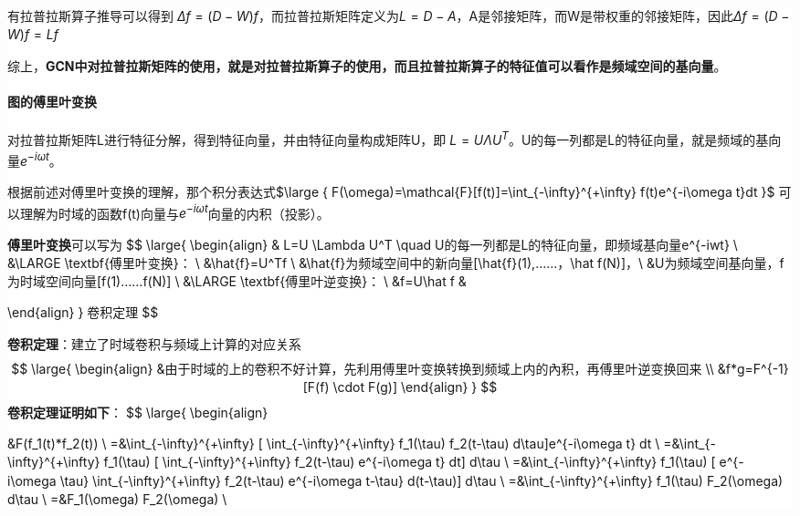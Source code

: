 
有拉普拉斯算子推导可以得到 $\Delta f=(D-W)f$，而拉普拉斯矩阵定义为$L=D-A$，A是邻接矩阵，而W是带权重的邻接矩阵，因此$\Delta f=(D-W)f=Lf$

综上，**GCN中对拉普拉斯矩阵的使用，就是对拉普拉斯算子的使用，而且拉普拉斯算子的特征值可以看作是频域空间的基向量**。



#### 图的傅里叶变换



对拉普拉斯矩阵L进行特征分解，得到特征向量，并由特征向量构成矩阵U，即 $L=U\Lambda U^T$。U的每一列都是L的特征向量，就是频域的基向量$e^{-i\omega t}$。

根据前述对傅里叶变换的理解，那个积分表达式$\large {
F(\omega)=\mathcal{F}[f(t)]=\int_{-\infty}^{+\infty} f(t)e^{-i\omega t}dt }$ 可以理解为时域的函数f(t)向量与$e^{-i\omega t}$向量的内积（投影）。

**傅里叶变换**可以写为
$$
\large{
\begin{align}
& L=U \Lambda U^T \quad U的每一列都是L的特征向量，即频域基向量e^{-iwt} \\
&\LARGE \textbf{傅里叶变换}： \\
&\hat{f}=U^Tf \\
&\hat{f}为频域空间中的新向量[\hat{f}(1),……，\hat f(N)]，\\ 
&U为频域空间基向量，f为时域空间向量[f(1)……f(N)]  	\\
&\LARGE \textbf{傅里叶逆变换}： \\
&f=U\hat f
&

\end{align}
}
卷积定理
$$


**卷积定理**：建立了时域卷积与频域上计算的对应关系
$$
\large{
\begin{align} 
&由于时域的上的卷积不好计算，先利用傅里叶变换转换到频域上内的內积，再傅里叶逆变换回来 \\
&f*g=F^{-1}[F(f) \cdot F(g)]
\end{align}
}
$$
**卷积定理证明如下**：
$$
\large{
\begin{align}

&F(f_1(t)*f_2(t))  \\
=&\int_{-\infty}^{+\infty} [ \int_{-\infty}^{+\infty} f_1(\tau) f_2(t-\tau) d\tau]e^{-i\omega t} dt \\
=&\int_{-\infty}^{+\infty} f_1(\tau)  [ \int_{-\infty}^{+\infty} f_2(t-\tau) e^{-i\omega t} dt] d\tau \\
=&\int_{-\infty}^{+\infty} f_1(\tau)  [ e^{-i\omega \tau} \int_{-\infty}^{+\infty} f_2(t-\tau) e^{-i\omega t-\tau} d(t-\tau)] d\tau \\
=&\int_{-\infty}^{+\infty} f_1(\tau) F_2(\omega) d\tau \\
=&F_1(\omega) F_2(\omega)  \\
